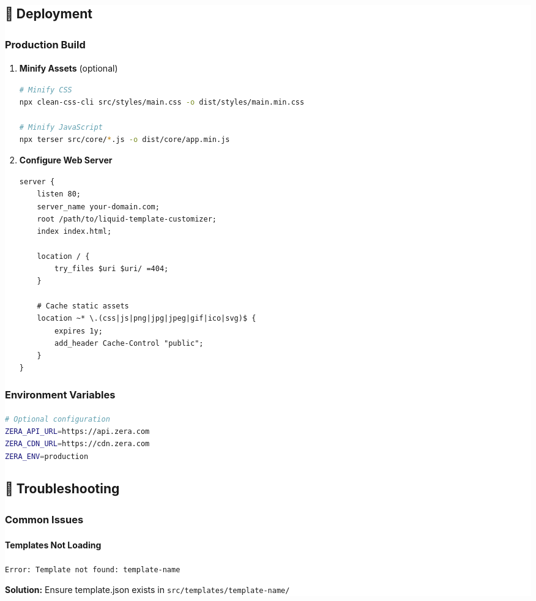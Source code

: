 ## 🚀 Deployment

### Production Build

1. **Minify Assets** (optional)
   ```bash
   # Minify CSS
   npx clean-css-cli src/styles/main.css -o dist/styles/main.min.css
   
   # Minify JavaScript
   npx terser src/core/*.js -o dist/core/app.min.js
   ```

2. **Configure Web Server**
   ```nginx
   server {
       listen 80;
       server_name your-domain.com;
       root /path/to/liquid-template-customizer;
       index index.html;
       
       location / {
           try_files $uri $uri/ =404;
       }
       
       # Cache static assets
       location ~* \.(css|js|png|jpg|jpeg|gif|ico|svg)$ {
           expires 1y;
           add_header Cache-Control "public";
       }
   }
   ```

### Environment Variables

```bash
# Optional configuration
ZERA_API_URL=https://api.zera.com
ZERA_CDN_URL=https://cdn.zera.com
ZERA_ENV=production
```

## 🐛 Troubleshooting

### Common Issues

#### **Templates Not Loading**
```
Error: Template not found: template-name
```
**Solution:** Ensure template.json exists in `src/templates/template-name/`
